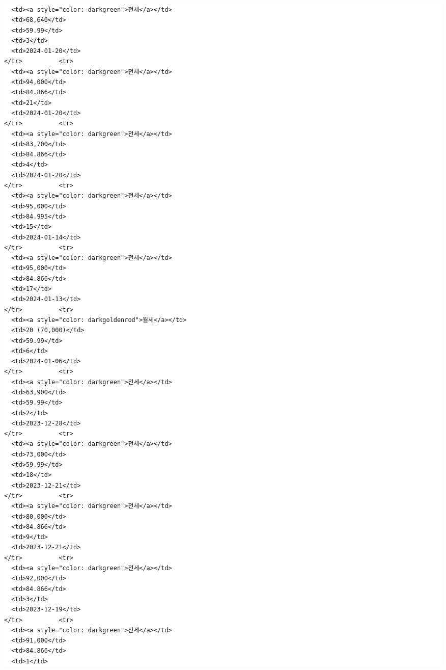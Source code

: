       <td><a style="color: darkgreen">전세</a></td>
      <td>68,640</td>
      <td>59.99</td>
      <td>3</td>
      <td>2024-01-20</td>
    </tr>          <tr>
      <td><a style="color: darkgreen">전세</a></td>
      <td>94,000</td>
      <td>84.866</td>
      <td>21</td>
      <td>2024-01-20</td>
    </tr>          <tr>
      <td><a style="color: darkgreen">전세</a></td>
      <td>83,700</td>
      <td>84.866</td>
      <td>4</td>
      <td>2024-01-20</td>
    </tr>          <tr>
      <td><a style="color: darkgreen">전세</a></td>
      <td>95,000</td>
      <td>84.995</td>
      <td>15</td>
      <td>2024-01-14</td>
    </tr>          <tr>
      <td><a style="color: darkgreen">전세</a></td>
      <td>95,000</td>
      <td>84.866</td>
      <td>17</td>
      <td>2024-01-13</td>
    </tr>          <tr>
      <td><a style="color: darkgoldenrod">월세</a></td>
      <td>20 (70,000)</td>
      <td>59.99</td>
      <td>6</td>
      <td>2024-01-06</td>
    </tr>          <tr>
      <td><a style="color: darkgreen">전세</a></td>
      <td>63,900</td>
      <td>59.99</td>
      <td>2</td>
      <td>2023-12-28</td>
    </tr>          <tr>
      <td><a style="color: darkgreen">전세</a></td>
      <td>73,000</td>
      <td>59.99</td>
      <td>18</td>
      <td>2023-12-21</td>
    </tr>          <tr>
      <td><a style="color: darkgreen">전세</a></td>
      <td>80,000</td>
      <td>84.866</td>
      <td>9</td>
      <td>2023-12-21</td>
    </tr>          <tr>
      <td><a style="color: darkgreen">전세</a></td>
      <td>92,000</td>
      <td>84.866</td>
      <td>3</td>
      <td>2023-12-19</td>
    </tr>          <tr>
      <td><a style="color: darkgreen">전세</a></td>
      <td>91,000</td>
      <td>84.866</td>
      <td>1</td>